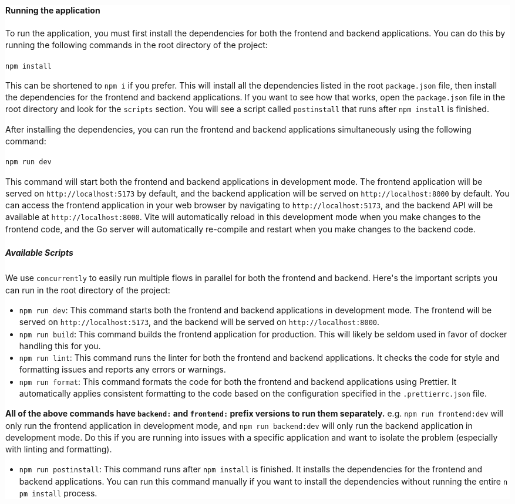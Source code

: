 #### Running the application

To run the application, you must first install the dependencies for both the frontend and backend applications. You can do this by running the following commands in the root directory of the project:

```bash
npm install
```

This can be shortened to `npm i` if you prefer.
This will install all the dependencies listed in the root `package.json` file, then install the dependencies for the frontend and backend applications.
If you want to see how that works, open the `package.json` file in the root directory and look for the `scripts` section. You will see a script called `postinstall` that runs after `npm install` is finished.

After installing the dependencies, you can run the frontend and backend applications simultaneously using the following command:

```bash
npm run dev
```

This command will start both the frontend and backend applications in development mode. The frontend application will be served on `http://localhost:5173` by default, and the backend application will be served on `http://localhost:8000` by default. You can access the frontend application in your web browser by navigating to `http://localhost:5173`, and the backend API will be available at `http://localhost:8000`. Vite will automatically reload in this development mode when you make changes to the frontend code, and the Go server will automatically re-compile and restart when you make changes to the backend code.

##### Available Scripts

We use `concurrently` to easily run multiple flows in parallel for both the frontend and backend. Here's the important scripts you can run in the root directory of the project:

- `npm run dev`: This command starts both the frontend and backend applications in development mode. The frontend will be served on `http://localhost:5173`, and the backend will be served on `http://localhost:8000`.
- `npm run build`: This command builds the frontend application for production. This will likely be seldom used in favor of docker handling this for you.
- `npm run lint`: This command runs the linter for both the frontend and backend applications. It checks the code for style and formatting issues and reports any errors or warnings.
- `npm run format`: This command formats the code for both the frontend and backend applications using Prettier. It automatically applies consistent formatting to the code based on the configuration specified in the `.prettierrc.json` file.

**All of the above commands have `backend:` and `frontend:` prefix versions to run them separately.** e.g. `npm run frontend:dev` will only run the frontend application in development mode, and `npm run backend:dev` will only run the backend application in development mode. Do this if you are running into issues with a specific application and want to isolate the problem (especially with linting and formatting).

- `npm run postinstall`: This command runs after `npm install` is finished. It installs the dependencies for the frontend and backend applications. You can run this command manually if you want to install the dependencies without running the entire `npm install` process.
